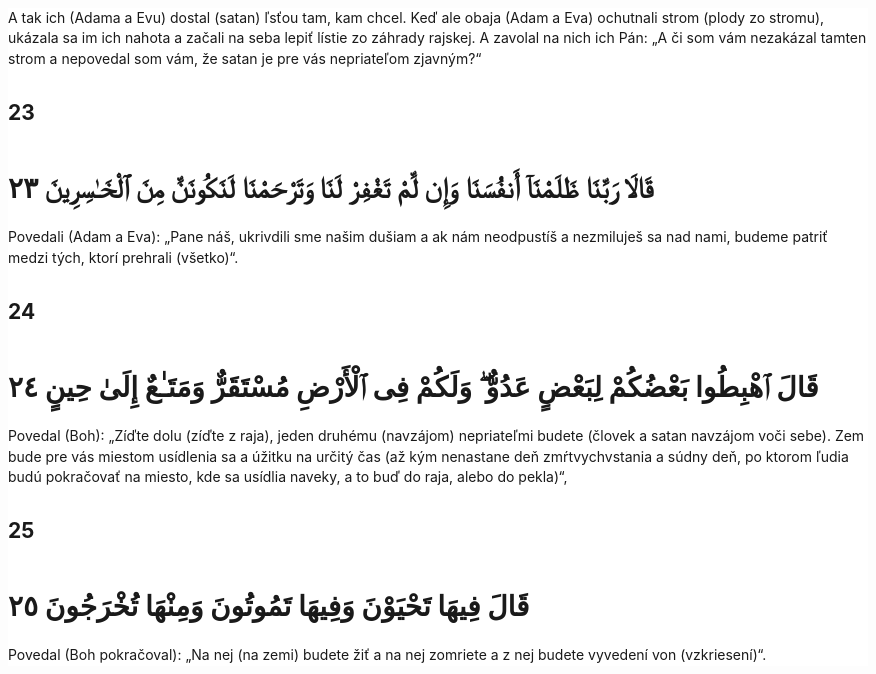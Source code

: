 <p>A tak ich (Adama a Evu) dostal (satan) ľsťou tam, kam chcel. Keď ale obaja (Adam a Eva) ochutnali strom (plody zo stromu), ukázala sa im ich nahota a začali na seba lepiť lístie zo záhrady rajskej. A zavolal na nich ich Pán: „A či som vám nezakázal tamten strom a nepovedal som vám, že satan je pre vás nepriateľom zjavným?“</p>
</div>

<div class="break"></div>

## 23


<Badge type="info" text="7:23" class="badge" />
<div>
<div class="main-verse" >

<h1 class="verse-arabic">قَالَا رَبَّنَا ظَلَمْنَآ أَنفُسَنَا وَإِن لَّمْ تَغْفِرْ لَنَا وَتَرْحَمْنَا لَنَكُونَنَّ مِنَ ٱلْخَـٰسِرِينَ ٢٣</h1>
</div>

<p>Povedali (Adam a Eva): „Pane náš, ukrivdili sme našim dušiam a ak nám neodpustíš a nezmiluješ sa nad nami, budeme patriť medzi tých, ktorí prehrali (všetko)“.</p>
</div>

<div class="break"></div>

## 24


<Badge type="info" text="7:24" class="badge" />
<div>
<div class="main-verse" >

<h1 class="verse-arabic">قَالَ ٱهْبِطُوا بَعْضُكُمْ لِبَعْضٍ عَدُوٌّ ۖ وَلَكُمْ فِى ٱلْأَرْضِ مُسْتَقَرٌّ وَمَتَـٰعٌ إِلَىٰ حِينٍ ٢٤</h1>
</div>

<p>Povedal (Boh): „Zíďte dolu (zíďte z raja), jeden druhému (navzájom) nepriateľmi budete (človek a satan navzájom voči sebe). Zem bude pre vás miestom usídlenia sa a úžitku na určitý čas (až kým nenastane deň zmŕtvychvstania a súdny deň, po ktorom ľudia budú pokračovať na miesto, kde sa usídlia naveky, a to buď do raja, alebo do pekla)“,</p>
</div>
<div class="break"></div>

## 25


<Badge type="info" text="7:25" class="badge" />
<div>
<div class="main-verse" >

<h1 class="verse-arabic">قَالَ فِيهَا تَحْيَوْنَ وَفِيهَا تَمُوتُونَ وَمِنْهَا تُخْرَجُونَ ٢٥</h1>
</div>

<p>Povedal (Boh pokračoval): „Na nej (na zemi) budete žiť a na nej zomriete a z nej budete vyvedení von (vzkriesení)“.</p>
</div>
<div class="break"></div>
